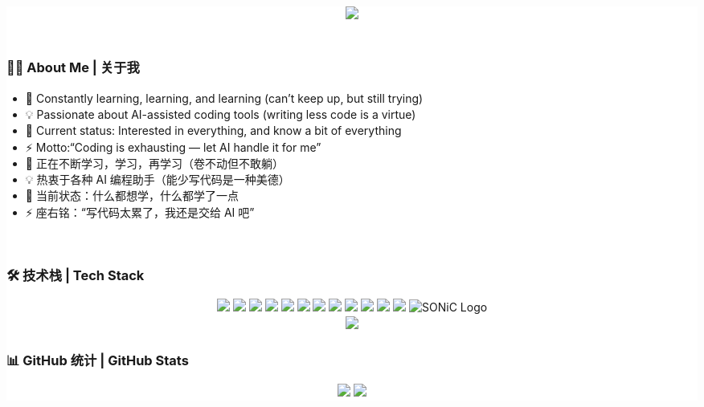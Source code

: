 <div align="center">
  <img src="https://readme-typing-svg.demolab.com?font=Fira+Code&duration=3000&pause=1000&color=2F80ED&center=true&vCenter=true&width=520&lines=你好，世界！+👋;欢迎来到我的GitHub个人主页！;我是parkavenue9639+-+一个因为懒得编码所以热衷AI的码农;让技术解决一切琐事" />
</div>

<br/>

### 👨‍💻 About Me | 关于我

- 🔭 Constantly learning, learning, and learning (can’t keep up, but still trying)
- 💡 Passionate about AI-assisted coding tools (writing less code is a virtue)
- 🎯 Current status: Interested in everything, and know a bit of everything
- ⚡  Motto:“Coding is exhausting — let AI handle it for me”
- 🔭 正在不断学习，学习，再学习（卷不动但不敢躺）
- 💡 热衷于各种 AI 编程助手（能少写代码是一种美德）
- 🎯 当前状态：什么都想学，什么都学了一点
- ⚡ 座右铭：“写代码太累了，我还是交给 AI 吧”

<br/>

### 🛠️ 技术栈 | Tech Stack

<div align="center">
  <img src="https://img.shields.io/badge/Python-3776AB?style=for-the-badge&logo=python&logoColor=white"/>
  <img src="https://img.shields.io/badge/Django-092E20?style=for-the-badge&logo=django&logoColor=white"/>
  <img src="https://img.shields.io/badge/FastAPI-009688?style=for-the-badge&logo=fastapi&logoColor=white"/>
  <img src="https://img.shields.io/badge/PyTorch-EE4C2C?style=for-the-badge&logo=pytorch&logoColor=white"/>
  <img src="https://img.shields.io/badge/NumPy-013243?style=for-the-badge&logo=numpy&logoColor=white"/>
  <img src="https://img.shields.io/badge/MLX-000000?style=for-the-badge&logo=apple&logoColor=white"/>
  <img src="https://img.shields.io/badge/C-A8B9CC?style=for-the-badge&logo=c&logoColor=white"/>
  <img src="https://img.shields.io/badge/HTML5-E34F26?style=for-the-badge&logo=html5&logoColor=white"/>
  <img src="https://img.shields.io/badge/CSS3-1572B6?style=for-the-badge&logo=css3&logoColor=white"/>
  <img src="https://img.shields.io/badge/Shell-4EAA25?style=for-the-badge&logo=gnu-bash&logoColor=white"/>
  <img src="https://img.shields.io/badge/Linux-FCC624?style=for-the-badge&logo=linux&logoColor=black"/>
  <img src="https://img.shields.io/badge/macOS-000000?style=for-the-badge&logo=apple&logoColor=white"/>
<img src="https://avatars.githubusercontent.com/u/102750714?s=48&v=4" alt="SONiC Logo" width="25"/> 
</div>

<div align="center">
  <img src="https://skillicons.dev/icons?i=python,django,fastapi,pytorch,c,html,css,bash,linux,git,pycharm,github" />
</div>

### 📊 GitHub 统计 | GitHub Stats

<div align="center">
  <img height="180em" src="https://github-readme-stats.vercel.app/api?username=parkavenue9639&show_icons=true&theme=tokyonight&include_all_commits=true&count_private=true&locale=cn"/>
  <img height="180em" src="https://github-readme-stats.vercel.app/api/top-langs/?username=parkavenue9639&layout=compact&langs_count=8&theme=tokyonight&locale=cn"/>
</div>
